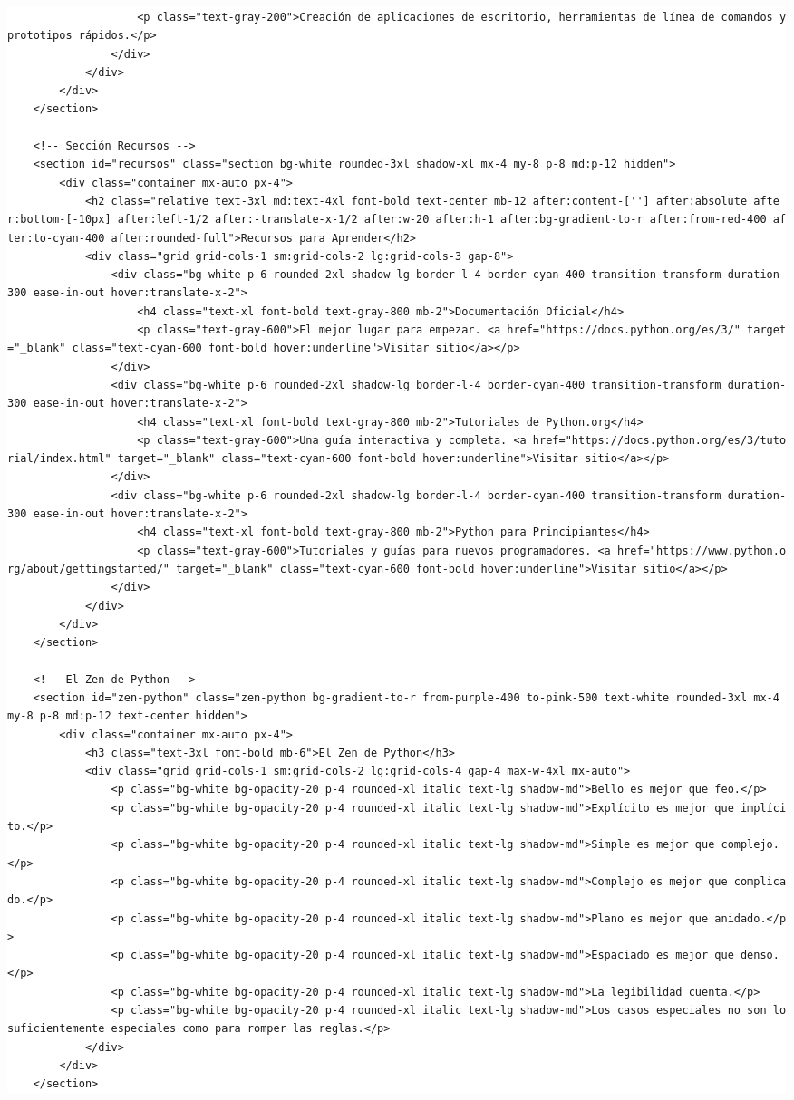                         <p class="text-gray-200">Creación de aplicaciones de escritorio, herramientas de línea de comandos y prototipos rápidos.</p>
                    </div>
                </div>
            </div>
        </section>

        <!-- Sección Recursos -->
        <section id="recursos" class="section bg-white rounded-3xl shadow-xl mx-4 my-8 p-8 md:p-12 hidden">
            <div class="container mx-auto px-4">
                <h2 class="relative text-3xl md:text-4xl font-bold text-center mb-12 after:content-[''] after:absolute after:bottom-[-10px] after:left-1/2 after:-translate-x-1/2 after:w-20 after:h-1 after:bg-gradient-to-r after:from-red-400 after:to-cyan-400 after:rounded-full">Recursos para Aprender</h2>
                <div class="grid grid-cols-1 sm:grid-cols-2 lg:grid-cols-3 gap-8">
                    <div class="bg-white p-6 rounded-2xl shadow-lg border-l-4 border-cyan-400 transition-transform duration-300 ease-in-out hover:translate-x-2">
                        <h4 class="text-xl font-bold text-gray-800 mb-2">Documentación Oficial</h4>
                        <p class="text-gray-600">El mejor lugar para empezar. <a href="https://docs.python.org/es/3/" target="_blank" class="text-cyan-600 font-bold hover:underline">Visitar sitio</a></p>
                    </div>
                    <div class="bg-white p-6 rounded-2xl shadow-lg border-l-4 border-cyan-400 transition-transform duration-300 ease-in-out hover:translate-x-2">
                        <h4 class="text-xl font-bold text-gray-800 mb-2">Tutoriales de Python.org</h4>
                        <p class="text-gray-600">Una guía interactiva y completa. <a href="https://docs.python.org/es/3/tutorial/index.html" target="_blank" class="text-cyan-600 font-bold hover:underline">Visitar sitio</a></p>
                    </div>
                    <div class="bg-white p-6 rounded-2xl shadow-lg border-l-4 border-cyan-400 transition-transform duration-300 ease-in-out hover:translate-x-2">
                        <h4 class="text-xl font-bold text-gray-800 mb-2">Python para Principiantes</h4>
                        <p class="text-gray-600">Tutoriales y guías para nuevos programadores. <a href="https://www.python.org/about/gettingstarted/" target="_blank" class="text-cyan-600 font-bold hover:underline">Visitar sitio</a></p>
                    </div>
                </div>
            </div>
        </section>

        <!-- El Zen de Python -->
        <section id="zen-python" class="zen-python bg-gradient-to-r from-purple-400 to-pink-500 text-white rounded-3xl mx-4 my-8 p-8 md:p-12 text-center hidden">
            <div class="container mx-auto px-4">
                <h3 class="text-3xl font-bold mb-6">El Zen de Python</h3>
                <div class="grid grid-cols-1 sm:grid-cols-2 lg:grid-cols-4 gap-4 max-w-4xl mx-auto">
                    <p class="bg-white bg-opacity-20 p-4 rounded-xl italic text-lg shadow-md">Bello es mejor que feo.</p>
                    <p class="bg-white bg-opacity-20 p-4 rounded-xl italic text-lg shadow-md">Explícito es mejor que implícito.</p>
                    <p class="bg-white bg-opacity-20 p-4 rounded-xl italic text-lg shadow-md">Simple es mejor que complejo.</p>
                    <p class="bg-white bg-opacity-20 p-4 rounded-xl italic text-lg shadow-md">Complejo es mejor que complicado.</p>
                    <p class="bg-white bg-opacity-20 p-4 rounded-xl italic text-lg shadow-md">Plano es mejor que anidado.</p>
                    <p class="bg-white bg-opacity-20 p-4 rounded-xl italic text-lg shadow-md">Espaciado es mejor que denso.</p>
                    <p class="bg-white bg-opacity-20 p-4 rounded-xl italic text-lg shadow-md">La legibilidad cuenta.</p>
                    <p class="bg-white bg-opacity-20 p-4 rounded-xl italic text-lg shadow-md">Los casos especiales no son lo suficientemente especiales como para romper las reglas.</p>
                </div>
            </div>
        </section>
        